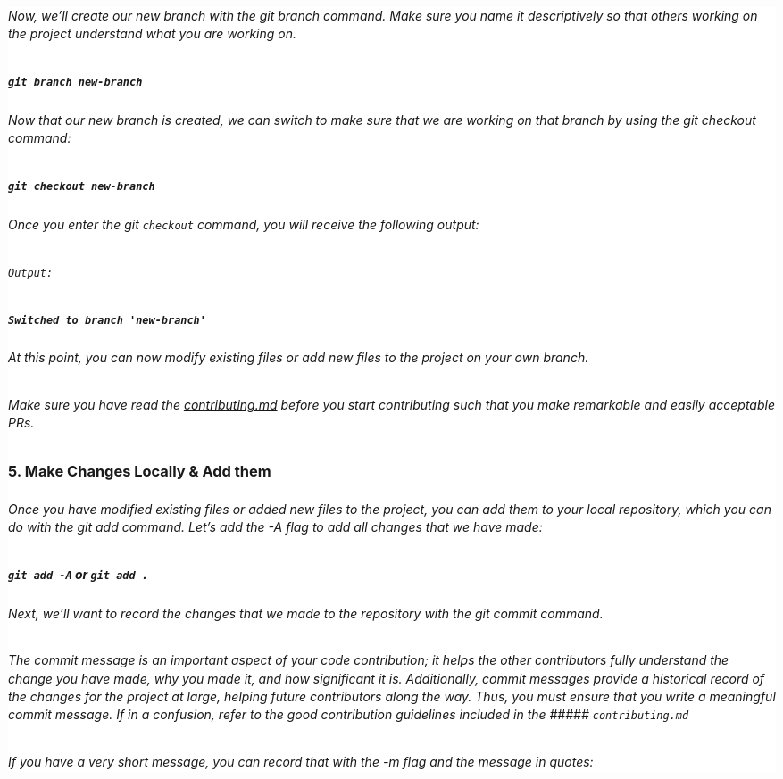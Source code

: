 
###### Now, we’ll create our new branch with the git branch command. Make sure you name it descriptively so that others working on the project understand what you are working on.

##### `git branch new-branch`

###### Now that our new branch is created, we can switch to make sure that we are working on that branch by using the git checkout command:

##### ` git checkout new-branch `


###### Once you enter the git `checkout` command, you will receive the following output:

######  `Output:` 
#####  `Switched to branch 'new-branch' `

 
###### At this point, you can now modify existing files or add new files to the project on your own branch.
###### Make sure you have read the <a href="CONTRIBUTING.md">contributing.md</a> before you start contributing such that you make remarkable and easily acceptable PRs.

### 5.  Make Changes Locally & Add them

###### Once you have modified existing files or added new files to the project, you can add them to your local repository, which you can do with the git add command. Let’s add the -A flag to add all changes that we have made:

##### ` git add -A ` or ` git add . `


###### Next, we’ll want to record the changes that we made to the repository with the git commit command.



###### The commit message is an important aspect of your code contribution; it helps the other contributors fully understand the change you have made, why you made it, and how significant it is. Additionally, commit messages provide a historical record of the changes for the project at large, helping future contributors along the way. Thus, you must ensure that you write a meaningful commit message. If in a confusion, refer to the good contribution guidelines included in the ##### ` contributing.md `


###### If you have a very short message, you can record that with the -m flag and the message in quotes:
